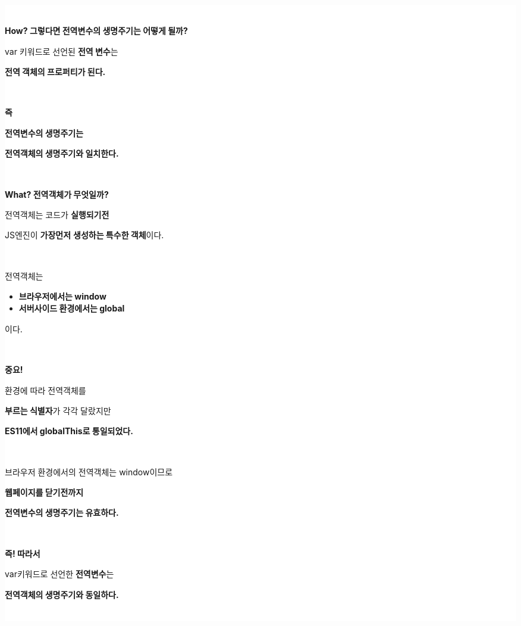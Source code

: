 <br>

**How? 그렇다면 전역변수의 생명주기는 어떻게 될까?**

var 키워드로 선언된 **전역 변수**는

**전역 객체의 프로퍼티가 된다.**

<br>

**즉**

**전역변수의 생명주기는**

**전역객체의 생명주기와 일치한다.**

<br>

**What? 전역객체가 무엇일까?**

전역객체는 코드가 **실행되기전**

JS엔진이 **가장먼저** **생성하는 특수한 객체**이다.

<br>

전역객체는

- **브라우저에서는 window**
- **서버사이드 환경에서는 global**

이다.

<br>

**중요!**

환경에 따라 전역객체를

**부르는 식별자**가 각각 달랐지만

**ES11에서 globalThis로 통일되었다.**

<br>

브라우저 환경에서의 전역객체는 window이므로

**웹페이지를 닫기전까지**

**전역변수의 생명주기는 유효하다.**

<br>

**즉! 따라서**

var키워드로 선언한 **전역변수**는

**전역객체의 생명주기와 동일하다.**

<br>
